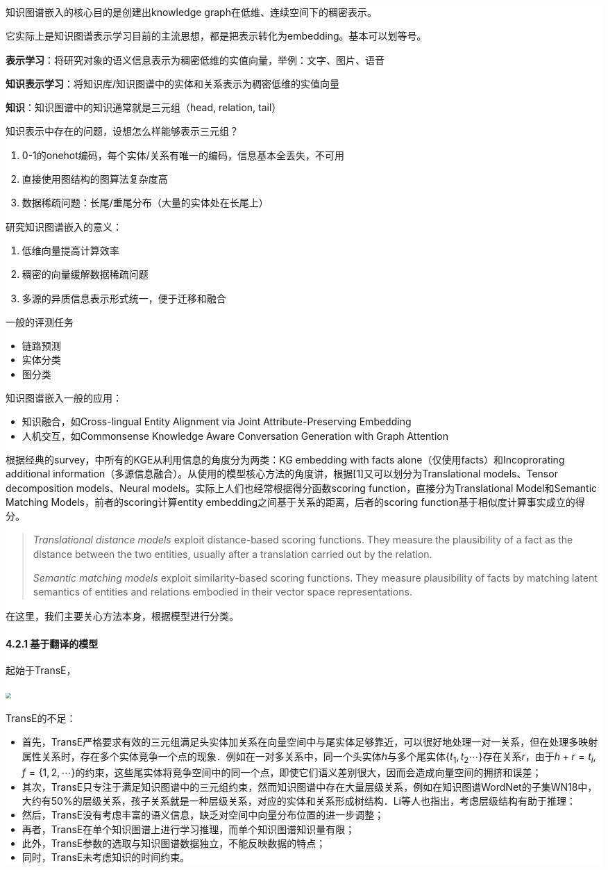知识图谱嵌入的核心目的是创建出knowledge graph在低维、连续空间下的稠密表示。

它实际上是知识图谱表示学习目前的主流思想，都是把表示转化为embedding。基本可以划等号。

**表示学习**：将研究对象的语义信息表示为稠密低维的实值向量，举例：文字、图片、语音

**知识表示学习**：将知识库/知识图谱中的实体和关系表示为稠密低维的实值向量

**知识**：知识图谱中的知识通常就是三元组（head, relation, tail）

知识表示中存在的问题，设想怎么样能够表示三元组？

1. 0-1的onehot编码，每个实体/关系有唯一的编码，信息基本全丢失，不可用

2. 直接使用图结构的图算法复杂度高

3. 数据稀疏问题：长尾/重尾分布（大量的实体处在长尾上）

研究知识图谱嵌入的意义：

1. 低维向量提高计算效率

2. 稠密的向量缓解数据稀疏问题

3. 多源的异质信息表示形式统一，便于迁移和融合

一般的评测任务

- 链路预测
- 实体分类
- 图分类

知识图谱嵌入一般的应用：

- 知识融合，如Cross-lingual Entity Alignment via Joint Attribute-Preserving Embedding
- 人机交互，如Commonsense Knowledge Aware Conversation Generation with Graph Attention

根据经典的survey，中所有的KGE从利用信息的角度分为两类：KG embedding with facts alone（仅使用facts）和Incoprorating additional information（多源信息融合）。从使用的模型核心方法的角度讲，根据[1]又可以划分为Translational models、Tensor decomposition models、Neural models。实际上人们也经常根据得分函数scoring function，直接分为Translational Model和Semantic Matching Models，前者的scoring计算entity embedding之间基于关系的距离，后者的scoring function基于相似度计算事实成立的得分。

> *Translational distance models* exploit distance-based scoring functions. They measure the plausibility of a fact as the distance between the two entities, usually after a translation carried out by the relation.
>
> *Semantic matching models* exploit similarity-based scoring functions. They measure plausibility of facts by matching latent semantics of entities and relations embodied in their vector space representations.

在这里，我们主要关心方法本身，根据模型进行分类。

#### 4.2.1 基于翻译的模型

起始于TransE，

<img src="https://lxy-blog-pics.oss-cn-beijing.aliyuncs.com/asssets/image-20200826152742454.png" style="zoom:50%;" />

TransE的不足：

- 首先，TransE严格要求有效的三元组满足头实体加关系在向量空间中与尾实体足够靠近，可以很好地处理一对一关系，但在处理多映射属性关系时，存在多个实体竞争一个点的现象．例如在一对多关系中，同一个头实体$h$与多个尾实体$\{t_1,t_2\cdots\}$存在关系$r$，由于$h+r=t_i,f=\{1,2,\cdots\}$的约束，这些尾实体将竞争空间中的同一个点，即使它们语义差别很大，因而会造成向量空间的拥挤和误差；
- 其次，TransE只专注于满足知识图谱中的三元组约束，然而知识图谱中存在大量层级关系，例如在知识图谱WordNet的子集WN18中，大约有50%的层级关系，孩子关系就是一种层级关系，对应的实体和关系形成树结构．Li等人也指出，考虑层级结构有助于推理：
- 然后，TransE没有考虑丰富的语义信息，缺乏对空间中向量分布位置的进一步调整；
- 再者，TransE在单个知识图谱上进行学习推理，而单个知识图谱知识量有限；
- 此外，TransE参数的选取与知识图谱数据独立，不能反映数据的特点；
- 同时，TransE未考虑知识的时间约束。

